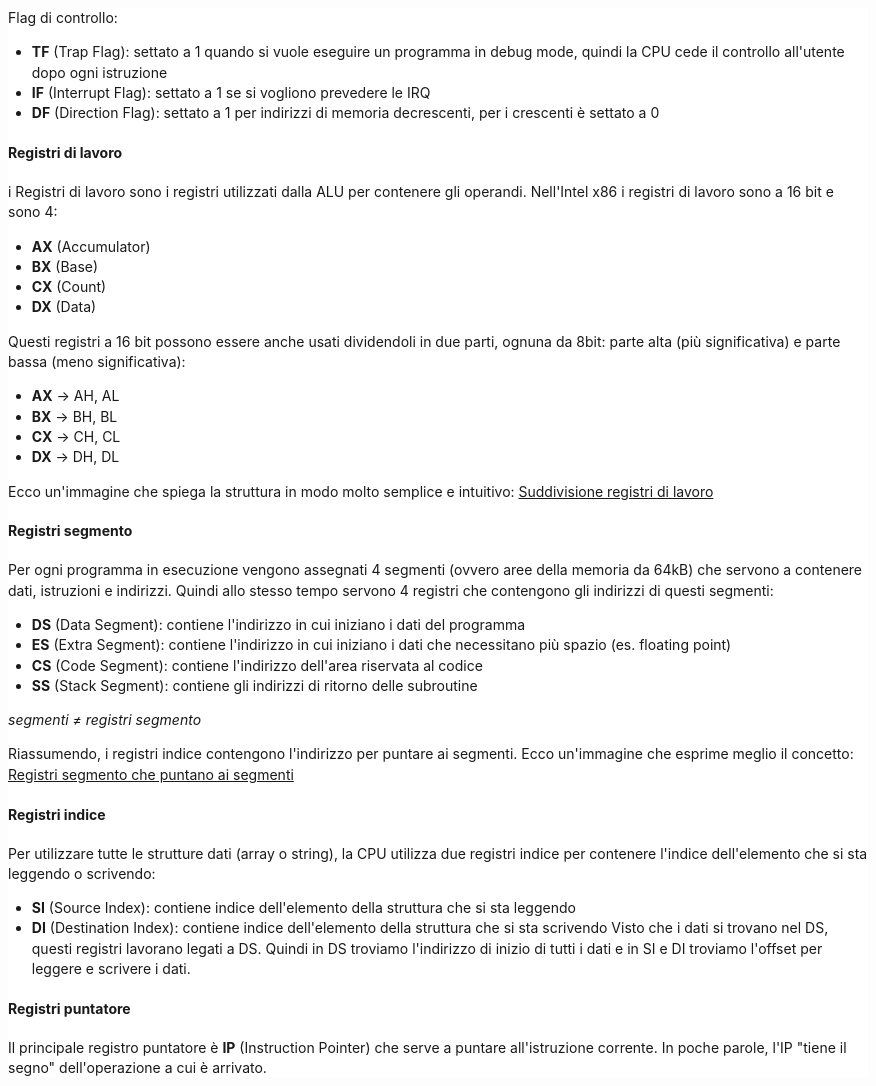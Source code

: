 Flag di controllo:
- **TF** (Trap Flag): settato a 1 quando si vuole eseguire un programma in debug mode, quindi la CPU cede il controllo all'utente dopo ogni istruzione
- **IF** (Interrupt Flag): settato a 1 se si vogliono prevedere le IRQ
- **DF** (Direction Flag): settato a 1 per indirizzi di memoria decrescenti, per i crescenti è settato a 0

#### Registri di lavoro
i Registri di lavoro sono i registri utilizzati dalla ALU per contenere gli operandi.
Nell'Intel x86 i registri di lavoro sono a 16 bit e sono 4:
- **AX** (Accumulator)
- **BX** (Base)
- **CX** (Count)
- **DX** (Data)

Questi registri a 16 bit possono essere anche usati dividendoli in due parti, ognuna da 8bit: parte alta (più significativa) e parte bassa (meno significativa):
- **AX** -> AH, AL
- **BX** -> BH, BL
- **CX** -> CH, CL
- **DX** -> DH, DL

Ecco un'immagine che spiega la struttura in modo molto semplice e intuitivo: [Suddivisione registri di lavoro](../../assets/SCHOOL/SISTEMI/10.png)

#### Registri segmento
Per ogni programma in esecuzione vengono assegnati 4 segmenti (ovvero aree della memoria da 64kB) che servono a contenere dati, istruzioni e indirizzi.
Quindi allo stesso tempo servono 4 registri che contengono gli indirizzi di questi segmenti:
- **DS** (Data Segment): contiene l'indirizzo in cui iniziano i dati del programma
- **ES** (Extra Segment): contiene l'indirizzo in cui iniziano i dati che necessitano più spazio (es. floating point)
- **CS** (Code Segment): contiene l'indirizzo dell'area riservata al codice
- **SS** (Stack Segment): contiene gli indirizzi di ritorno delle subroutine

*segmenti ≠ registri segmento*

Riassumendo, i registri indice contengono l'indirizzo per puntare ai segmenti. Ecco un'immagine che esprime meglio il concetto: [Registri segmento che puntano ai segmenti](../../assets/SCHOOL/SISTEMI/11.png)

#### Registri indice
Per utilizzare tutte le strutture dati (array o string), la CPU utilizza due registri indice per contenere l'indice dell'elemento che si sta leggendo o scrivendo:
- **SI** (Source Index): contiene indice dell'elemento della struttura che si sta leggendo
- **DI** (Destination Index): contiene indice dell'elemento della struttura che si sta scrivendo
Visto che i dati si trovano nel DS, questi registri lavorano legati a DS.
Quindi in DS troviamo l'indirizzo di inizio di tutti i dati e in SI e DI troviamo l'offset per leggere e scrivere i dati. 

#### Registri puntatore
Il principale registro puntatore è **IP** (Instruction Pointer) che serve a puntare all'istruzione corrente. In poche parole, l'IP "tiene il segno" dell'operazione a cui è arrivato.
